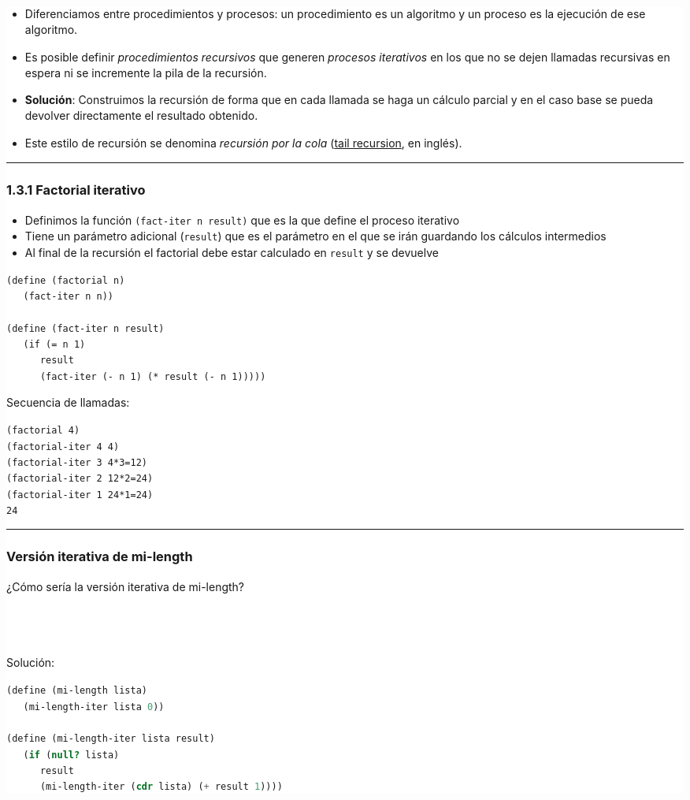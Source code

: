 - Diferenciamos entre procedimientos y procesos: un procedimiento es
  un algoritmo y un proceso es la ejecución de ese algoritmo.
- Es posible definir _procedimientos recursivos_ que generen _procesos
  iterativos_ en los que no se dejen llamadas recursivas en espera ni
  se incremente la pila de la recursión.
- **Solución**: Construimos la recursión de forma que en cada llamada
  se haga un cálculo parcial y en el caso base se pueda devolver
  directamente el resultado obtenido.

- Este estilo de recursión se denomina *recursión por la cola*
  ([tail recursion](http://en.wikipedia.org/wiki/Tail_call), en
  inglés).

----

### 1.3.1 Factorial iterativo

- Definimos la función `(fact-iter n result)` que es la que
  define el proceso iterativo
- Tiene un parámetro adicional (`result`) que es el parámetro en el
  que se irán guardando los cálculos intermedios
- Al final de la recursión el factorial debe estar calculado en
  `result` y se devuelve

```
(define (factorial n)
   (fact-iter n n))

(define (fact-iter n result)
   (if (= n 1)
      result
      (fact-iter (- n 1) (* result (- n 1)))))
```

Secuencia de llamadas:

```
(factorial 4)
(factorial-iter 4 4)
(factorial-iter 3 4*3=12)
(factorial-iter 2 12*2=24)
(factorial-iter 1 24*1=24)
24
```

----

### Versión iterativa de mi-length

¿Cómo sería la versión iterativa de mi-length?

<p style="margin-bottom:2cm;"/>

Solución:

```scheme
(define (mi-length lista)
   (mi-length-iter lista 0))

(define (mi-length-iter lista result)
   (if (null? lista)
      result
      (mi-length-iter (cdr lista) (+ result 1))))
```
